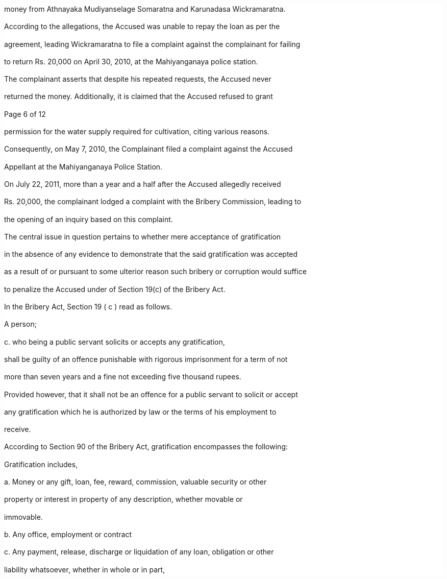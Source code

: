 money from Athnayaka Mudiyanselage Somaratna and Karunadasa Wickramaratna.

According to the allegations, the Accused was unable to repay the loan as per the

agreement, leading Wickramaratna to file a complaint against the complainant for failing

to return Rs. 20,000 on April 30, 2010, at the Mahiyanganaya police station.

The complainant asserts that despite his repeated requests, the Accused never

returned the money. Additionally, it is claimed that the Accused refused to grant

Page 6 of 12

permission for the water supply required for cultivation, citing various reasons.

Consequently, on May 7, 2010, the Complainant filed a complaint against the Accused

Appellant at the Mahiyanganaya Police Station.

On July 22, 2011, more than a year and a half after the Accused allegedly received

Rs. 20,000, the complainant lodged a complaint with the Bribery Commission, leading to

the opening of an inquiry based on this complaint.

The central issue in question pertains to whether mere acceptance of gratification

in the absence of any evidence to demonstrate that the said gratification was accepted

as a result of or pursuant to some ulterior reason such bribery or corruption would suffice

to penalize the Accused under of Section 19(c) of the Bribery Act.

In the Bribery Act, Section 19 ( c ) read as follows.

A person;

c. who being a public servant solicits or accepts any gratification,

shall be guilty of an offence punishable with rigorous imprisonment for a term of not

more than seven years and a fine not exceeding five thousand rupees.

Provided however, that it shall not be an offence for a public servant to solicit or accept

any gratification which he is authorized by law or the terms of his employment to

receive.

According to Section 90 of the Bribery Act, gratification encompasses the following:

Gratification includes,

a. Money or any gift, loan, fee, reward, commission, valuable security or other

property or interest in property of any description, whether movable or

immovable.

b. Any office, employment or contract

c. Any payment, release, discharge or liquidation of any loan, obligation or other

liability whatsoever, whether in whole or in part,
